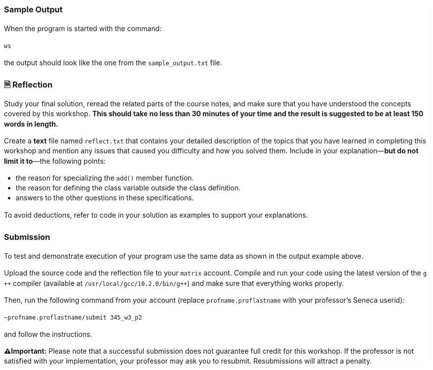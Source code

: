 

### Sample Output

When the program is started with the command:
```
ws
```
the output should look like the one from the `sample_output.txt` file.




### 🗎 Reflection

Study your final solution, reread the related parts of the course notes, and make sure that you have understood the concepts covered by this workshop. **This should take no less than 30 minutes of your time and the result is suggested to be at least 150 words in length.**

Create a **text** file named `reflect.txt` that contains your detailed description of the topics that you have learned in completing this workshop and mention any issues that caused you difficulty and how you solved them. Include in your explanation—**but do not limit it to**—the following points:
- the reason for specializing the `add()` member function.
- the reason for defining the class variable outside the class definition.
- answers to the other questions in these specifications.

To avoid deductions, refer to code in your solution as examples to support your explanations.





### Submission

To test and demonstrate execution of your program use the same data as shown in the output example above.

Upload the source code and the reflection file to your `matrix` account. Compile and run your code using the latest version of the `g++` compiler (available at `/usr/local/gcc/10.2.0/bin/g++`) and make sure that everything works properly.

Then, run the following command from your account (replace `profname.proflastname` with your professor’s Seneca userid):
```
~profname.proflastname/submit 345_w3_p2
```
and follow the instructions.

**:warning:Important:** Please note that a successful submission does not guarantee full credit for this workshop. If the professor is not satisfied with your implementation, your professor may ask you to resubmit. Resubmissions will attract a penalty.